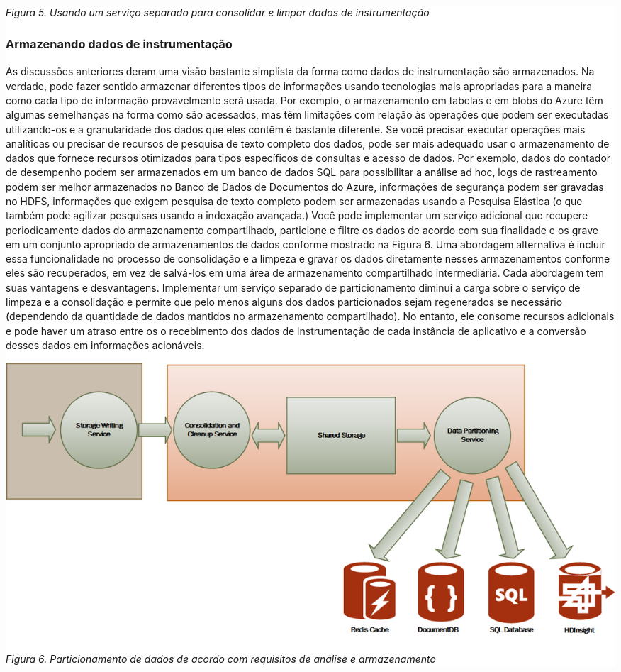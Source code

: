 _Figura 5. Usando um serviço separado para consolidar e limpar dados de instrumentação_

### Armazenando dados de instrumentação
As discussões anteriores deram uma visão bastante simplista da forma como dados de instrumentação são armazenados. Na verdade, pode fazer sentido armazenar diferentes tipos de informações usando tecnologias mais apropriadas para a maneira como cada tipo de informação provavelmente será usada. Por exemplo, o armazenamento em tabelas e em blobs do Azure têm algumas semelhanças na forma como são acessados, mas têm limitações com relação às operações que podem ser executadas utilizando-os e a granularidade dos dados que eles contêm é bastante diferente. Se você precisar executar operações mais analíticas ou precisar de recursos de pesquisa de texto completo dos dados, pode ser mais adequado usar o armazenamento de dados que fornece recursos otimizados para tipos específicos de consultas e acesso de dados. Por exemplo, dados do contador de desempenho podem ser armazenados em um banco de dados SQL para possibilitar a análise ad hoc, logs de rastreamento podem ser melhor armazenados no Banco de Dados de Documentos do Azure, informações de segurança podem ser gravadas no HDFS, informações que exigem pesquisa de texto completo podem ser armazenadas usando a Pesquisa Elástica (o que também pode agilizar pesquisas usando a indexação avançada.) Você pode implementar um serviço adicional que recupere periodicamente dados do armazenamento compartilhado, particione e filtre os dados de acordo com sua finalidade e os grave em um conjunto apropriado de armazenamentos de dados conforme mostrado na Figura 6. Uma abordagem alternativa é incluir essa funcionalidade no processo de consolidação e a limpeza e gravar os dados diretamente nesses armazenamentos conforme eles são recuperados, em vez de salvá-los em uma área de armazenamento compartilhado intermediária. Cada abordagem tem suas vantagens e desvantagens. Implementar um serviço separado de particionamento diminui a carga sobre o serviço de limpeza e a consolidação e permite que pelo menos alguns dos dados particionados sejam regenerados se necessário (dependendo da quantidade de dados mantidos no armazenamento compartilhado). No entanto, ele consome recursos adicionais e pode haver um atraso entre os o recebimento dos dados de instrumentação de cada instância de aplicativo e a conversão desses dados em informações acionáveis.

![](media/best-practices-monitoring/DataStorage.png)

_Figura 6. Particionamento de dados de acordo com requisitos de análise e armazenamento_
